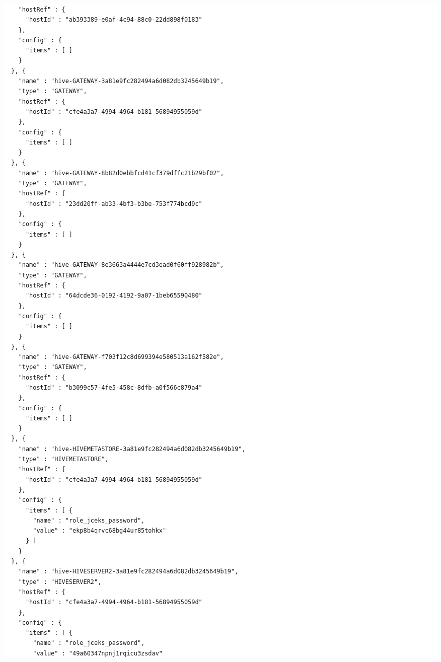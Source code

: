         "hostRef" : {
          "hostId" : "ab393389-e0af-4c94-88c0-22dd898f0183"
        },
        "config" : {
          "items" : [ ]
        }
      }, {
        "name" : "hive-GATEWAY-3a81e9fc282494a6d082db3245649b19",
        "type" : "GATEWAY",
        "hostRef" : {
          "hostId" : "cfe4a3a7-4994-4964-b181-56894955059d"
        },
        "config" : {
          "items" : [ ]
        }
      }, {
        "name" : "hive-GATEWAY-8b82d0ebbfcd41cf379dffc21b29bf02",
        "type" : "GATEWAY",
        "hostRef" : {
          "hostId" : "23dd20ff-ab33-4bf3-b3be-753f774bcd9c"
        },
        "config" : {
          "items" : [ ]
        }
      }, {
        "name" : "hive-GATEWAY-8e3663a4444e7cd3ead0f60ff928982b",
        "type" : "GATEWAY",
        "hostRef" : {
          "hostId" : "64dcde36-0192-4192-9a07-1beb65590480"
        },
        "config" : {
          "items" : [ ]
        }
      }, {
        "name" : "hive-GATEWAY-f703f12c8d699394e580513a162f582e",
        "type" : "GATEWAY",
        "hostRef" : {
          "hostId" : "b3099c57-4fe5-458c-8dfb-a0f566c879a4"
        },
        "config" : {
          "items" : [ ]
        }
      }, {
        "name" : "hive-HIVEMETASTORE-3a81e9fc282494a6d082db3245649b19",
        "type" : "HIVEMETASTORE",
        "hostRef" : {
          "hostId" : "cfe4a3a7-4994-4964-b181-56894955059d"
        },
        "config" : {
          "items" : [ {
            "name" : "role_jceks_password",
            "value" : "ekp8b4qrvc68bg44ur85tohkx"
          } ]
        }
      }, {
        "name" : "hive-HIVESERVER2-3a81e9fc282494a6d082db3245649b19",
        "type" : "HIVESERVER2",
        "hostRef" : {
          "hostId" : "cfe4a3a7-4994-4964-b181-56894955059d"
        },
        "config" : {
          "items" : [ {
            "name" : "role_jceks_password",
            "value" : "49a60347npnj1rqicu3zsdav"